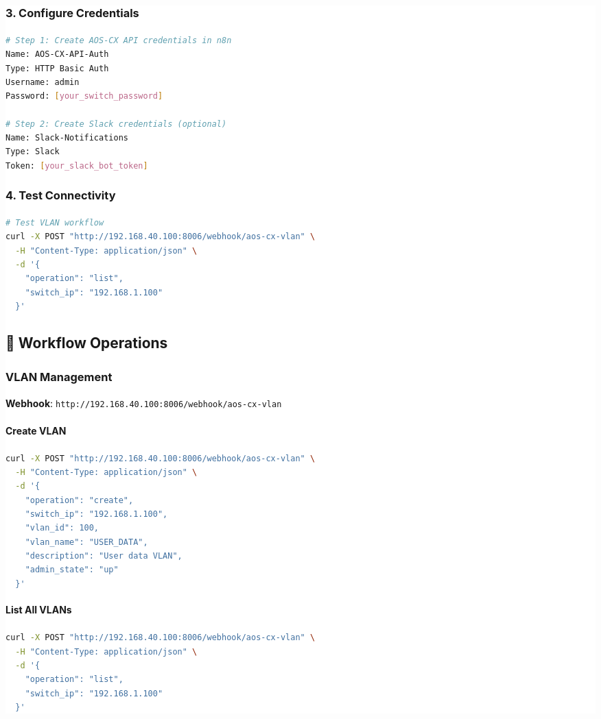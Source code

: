 ### 3. Configure Credentials
```bash
# Step 1: Create AOS-CX API credentials in n8n
Name: AOS-CX-API-Auth
Type: HTTP Basic Auth
Username: admin
Password: [your_switch_password]

# Step 2: Create Slack credentials (optional)
Name: Slack-Notifications
Type: Slack
Token: [your_slack_bot_token]
```

### 4. Test Connectivity
```bash
# Test VLAN workflow
curl -X POST "http://192.168.40.100:8006/webhook/aos-cx-vlan" \
  -H "Content-Type: application/json" \
  -d '{
    "operation": "list",
    "switch_ip": "192.168.1.100"
  }'
```

## 🔧 Workflow Operations

### VLAN Management
**Webhook**: `http://192.168.40.100:8006/webhook/aos-cx-vlan`

#### Create VLAN
```bash
curl -X POST "http://192.168.40.100:8006/webhook/aos-cx-vlan" \
  -H "Content-Type: application/json" \
  -d '{
    "operation": "create",
    "switch_ip": "192.168.1.100",
    "vlan_id": 100,
    "vlan_name": "USER_DATA",
    "description": "User data VLAN",
    "admin_state": "up"
  }'
```

#### List All VLANs
```bash
curl -X POST "http://192.168.40.100:8006/webhook/aos-cx-vlan" \
  -H "Content-Type: application/json" \
  -d '{
    "operation": "list",
    "switch_ip": "192.168.1.100"
  }'
```
